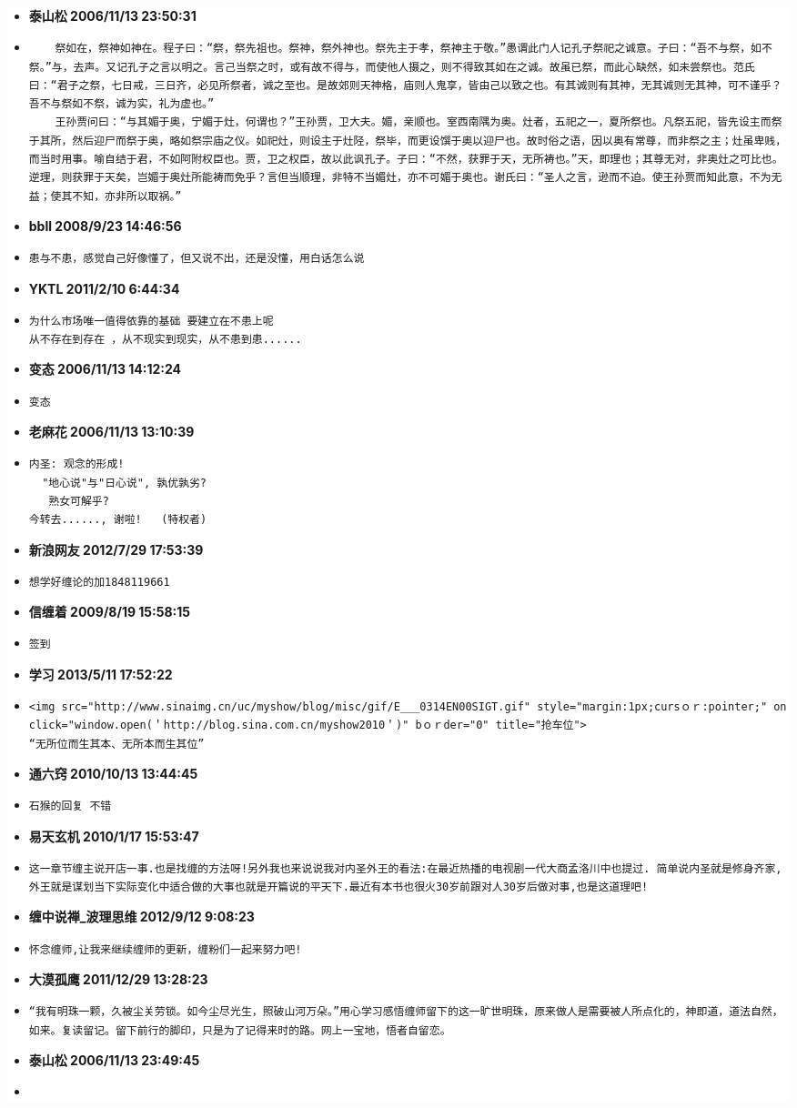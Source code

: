   ```
  ```
- **泰山松 2006/11/13 23:50:31**
- ```
      祭如在，祭神如神在。程子曰：“祭，祭先祖也。祭神，祭外神也。祭先主于孝，祭神主于敬。”愚谓此门人记孔子祭祀之诚意。子曰：“吾不与祭，如不祭。”与，去声。又记孔子之言以明之。言己当祭之时，或有故不得与，而使他人摄之，则不得致其如在之诚。故虽已祭，而此心缺然，如未尝祭也。范氏曰：“君子之祭，七日戒，三日齐，必见所祭者，诚之至也。是故郊则天神格，庙则人鬼享，皆由己以致之也。有其诚则有其神，无其诚则无其神，可不谨乎？吾不与祭如不祭，诚为实，礼为虚也。”
      王孙贾问曰：“与其媚于奥，宁媚于灶，何谓也？”王孙贾，卫大夫。媚，亲顺也。室西南隅为奥。灶者，五祀之一，夏所祭也。凡祭五祀，皆先设主而祭于其所，然后迎尸而祭于奥，略如祭宗庙之仪。如祀灶，则设主于灶陉，祭毕，而更设馔于奥以迎尸也。故时俗之语，因以奥有常尊，而非祭之主；灶虽卑贱，而当时用事。喻自结于君，不如阿附权臣也。贾，卫之权臣，故以此讽孔子。子曰：“不然，获罪于天，无所祷也。”天，即理也；其尊无对，非奥灶之可比也。逆理，则获罪于天矣，岂媚于奥灶所能祷而免乎？言但当顺理，非特不当媚灶，亦不可媚于奥也。谢氏曰：“圣人之言，逊而不迫。使王孙贾而知此意，不为无益；使其不知，亦非所以取祸。”
  ```
- **bbll 2008/9/23 14:46:56**
- ```
  患与不患，感觉自己好像懂了，但又说不出，还是没懂，用白话怎么说
  ```
- **YKTL 2011/2/10 6:44:34**
- ```
  为什么市场唯一值得依靠的基础 要建立在不患上呢
  从不存在到存在 ，从不现实到现实，从不患到患......
  ```
- **变态 2006/11/13 14:12:24**
- ```
  变态
  ```
- **老麻花 2006/11/13 13:10:39**
- ```
  内圣: 观念的形成!   
    "地心说"与"日心说", 孰优孰劣?  
     熟女可解乎?
  今转去......, 谢啦!   (特权者)
  ```
- **新浪网友 2012/7/29 17:53:39**
- ```
  想学好缠论的加1848119661
  ```
- **信缠着 2009/8/19 15:58:15**
- ```
  签到
  ```
- **学习 2013/5/11 17:52:22**
- ```
  <img src="http://www.sinaimg.cn/uc/myshow/blog/misc/gif/E___0314EN00SIGT.gif" style="margin:1px;cursｏｒ:pointer;" onclick="window.open(＇http://blog.sina.com.cn/myshow2010＇)" bｏｒder="0" title="抢车位">
  “无所位而生其本、无所本而生其位”
  ```
- **通六窍 2010/10/13 13:44:45**
- ```
  石猴的回复 不错
  ```
- **易天玄机 2010/1/17 15:53:47**
- ```
  这一章节缠主说开店一事.也是找缠的方法呀!另外我也来说说我对内圣外王的看法:在最近热播的电视剧一代大商孟洛川中也提过. 简单说内圣就是修身齐家,外王就是谋划当下实际变化中适合做的大事也就是开篇说的平天下.最近有本书也很火30岁前跟对人30岁后做对事,也是这道理吧!
  ```
- **缠中说禅_波理思维 2012/9/12 9:08:23**
- ```
  怀念缠师,让我来继续缠师的更新，缠粉们一起来努力吧!
  ```
- **大漠孤鹰 2011/12/29 13:28:23**
- ```
  “我有明珠一颗，久被尘关劳锁。如今尘尽光生，照破山河万朵。”用心学习感悟缠师留下的这一旷世明珠，原来做人是需要被人所点化的，神即道，道法自然，如来。复读留记。留下前行的脚印，只是为了记得来时的路。网上一宝地，悟者自留恋。
  ```
- **泰山松 2006/11/13 23:49:45**
- ```